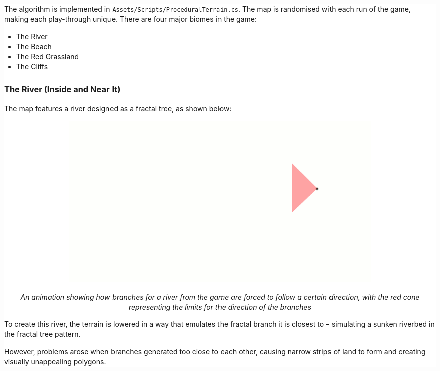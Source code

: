The algorithm is implemented in `Assets/Scripts/ProceduralTerrain.cs`. The map is randomised with each run of the game, making each play-through unique. There are four major biomes in the game:
- [The River](#the-river-inside-and-near-it)
- [The Beach](#the-beach)
- [The Red Grassland](#the-red-grassland)
- [The Cliffs](#the-cliffs)

### The River (Inside and Near It)
The map features a river designed as a fractal tree, as shown below: 

<p align="center">
  <img src="Report/Media/Q5_1.gif"  width="600" >
</p>
<p align="center">
  <i>An animation showing how branches for a river from the game are forced to follow a certain direction, with the red cone representing the limits for the direction of the branches</i>
</p>

To create this river, the terrain is lowered in a way that emulates the fractal branch it is closest to – simulating a sunken riverbed in the fractal tree pattern.

However, problems arose when branches generated too close to each other, causing narrow strips of land to form and creating visually unappealing polygons.

<p align="center">